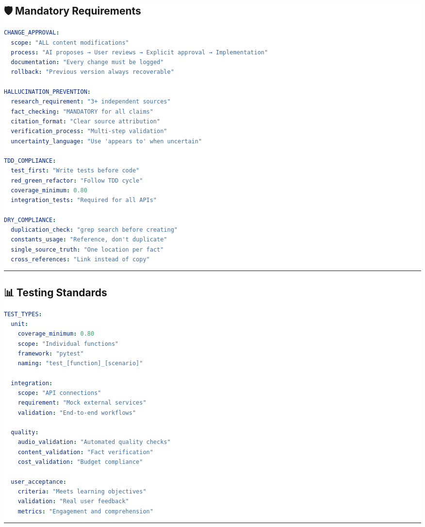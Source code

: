 
## 🛡️ Mandatory Requirements

```yaml
CHANGE_APPROVAL:
  scope: "ALL content modifications"
  process: "AI proposes → User reviews → Explicit approval → Implementation"
  documentation: "Every change must be logged"
  rollback: "Previous version always recoverable"

HALLUCINATION_PREVENTION:
  research_requirement: "3+ independent sources"
  fact_checking: "MANDATORY for all claims"
  citation_format: "Clear source attribution"
  verification_process: "Multi-step validation"
  uncertainty_language: "Use 'appears to' when uncertain"

TDD_COMPLIANCE:
  test_first: "Write tests before code"
  red_green_refactor: "Follow TDD cycle"
  coverage_minimum: 0.80
  integration_tests: "Required for all APIs"

DRY_COMPLIANCE:
  duplication_check: "grep search before creating"
  constants_usage: "Reference, don't duplicate"
  single_source_truth: "One location per fact"
  cross_references: "Link instead of copy"
```

---

## 📊 Testing Standards

```yaml
TEST_TYPES:
  unit:
    coverage_minimum: 0.80
    scope: "Individual functions"
    framework: "pytest"
    naming: "test_[function]_[scenario]"

  integration:
    scope: "API connections"
    requirement: "Mock external services"
    validation: "End-to-end workflows"

  quality:
    audio_validation: "Automated quality checks"
    content_validation: "Fact verification"
    cost_validation: "Budget compliance"

  user_acceptance:
    criteria: "Meets learning objectives"
    validation: "Real user feedback"
    metrics: "Engagement and comprehension"
```

---